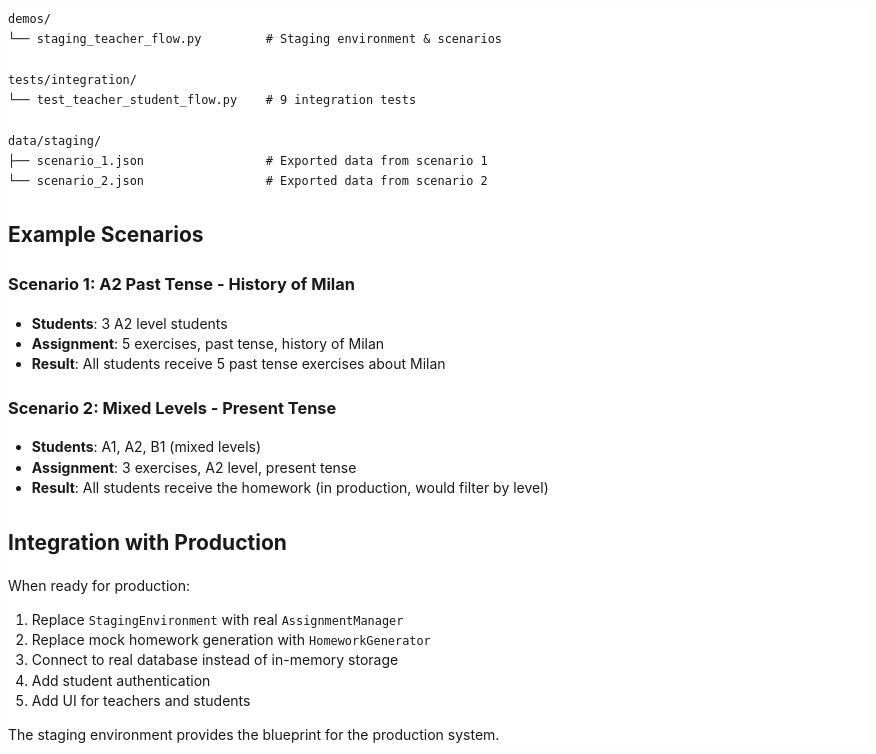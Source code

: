 ```
demos/
└── staging_teacher_flow.py         # Staging environment & scenarios

tests/integration/
└── test_teacher_student_flow.py    # 9 integration tests

data/staging/
├── scenario_1.json                 # Exported data from scenario 1
└── scenario_2.json                 # Exported data from scenario 2
```

## Example Scenarios

### Scenario 1: A2 Past Tense - History of Milan
- **Students**: 3 A2 level students
- **Assignment**: 5 exercises, past tense, history of Milan
- **Result**: All students receive 5 past tense exercises about Milan

### Scenario 2: Mixed Levels - Present Tense
- **Students**: A1, A2, B1 (mixed levels)
- **Assignment**: 3 exercises, A2 level, present tense
- **Result**: All students receive the homework (in production, would filter by level)

## Integration with Production

When ready for production:

1. Replace `StagingEnvironment` with real `AssignmentManager`
2. Replace mock homework generation with `HomeworkGenerator`
3. Connect to real database instead of in-memory storage
4. Add student authentication
5. Add UI for teachers and students

The staging environment provides the blueprint for the production system.
